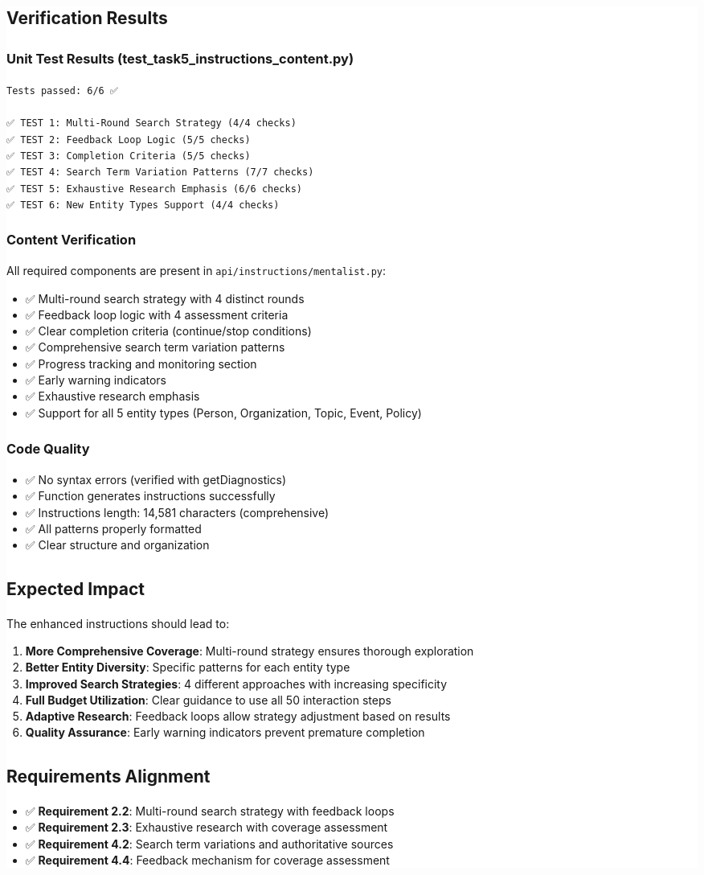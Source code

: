 ## Verification Results

### Unit Test Results (test_task5_instructions_content.py)

```
Tests passed: 6/6 ✅

✅ TEST 1: Multi-Round Search Strategy (4/4 checks)
✅ TEST 2: Feedback Loop Logic (5/5 checks)
✅ TEST 3: Completion Criteria (5/5 checks)
✅ TEST 4: Search Term Variation Patterns (7/7 checks)
✅ TEST 5: Exhaustive Research Emphasis (6/6 checks)
✅ TEST 6: New Entity Types Support (4/4 checks)
```

### Content Verification

All required components are present in `api/instructions/mentalist.py`:

- ✅ Multi-round search strategy with 4 distinct rounds
- ✅ Feedback loop logic with 4 assessment criteria
- ✅ Clear completion criteria (continue/stop conditions)
- ✅ Comprehensive search term variation patterns
- ✅ Progress tracking and monitoring section
- ✅ Early warning indicators
- ✅ Exhaustive research emphasis
- ✅ Support for all 5 entity types (Person, Organization, Topic, Event, Policy)

### Code Quality

- ✅ No syntax errors (verified with getDiagnostics)
- ✅ Function generates instructions successfully
- ✅ Instructions length: 14,581 characters (comprehensive)
- ✅ All patterns properly formatted
- ✅ Clear structure and organization

## Expected Impact

The enhanced instructions should lead to:

1. **More Comprehensive Coverage**: Multi-round strategy ensures thorough exploration
2. **Better Entity Diversity**: Specific patterns for each entity type
3. **Improved Search Strategies**: 4 different approaches with increasing specificity
4. **Full Budget Utilization**: Clear guidance to use all 50 interaction steps
5. **Adaptive Research**: Feedback loops allow strategy adjustment based on results
6. **Quality Assurance**: Early warning indicators prevent premature completion

## Requirements Alignment

- ✅ **Requirement 2.2**: Multi-round search strategy with feedback loops
- ✅ **Requirement 2.3**: Exhaustive research with coverage assessment
- ✅ **Requirement 4.2**: Search term variations and authoritative sources
- ✅ **Requirement 4.4**: Feedback mechanism for coverage assessment
